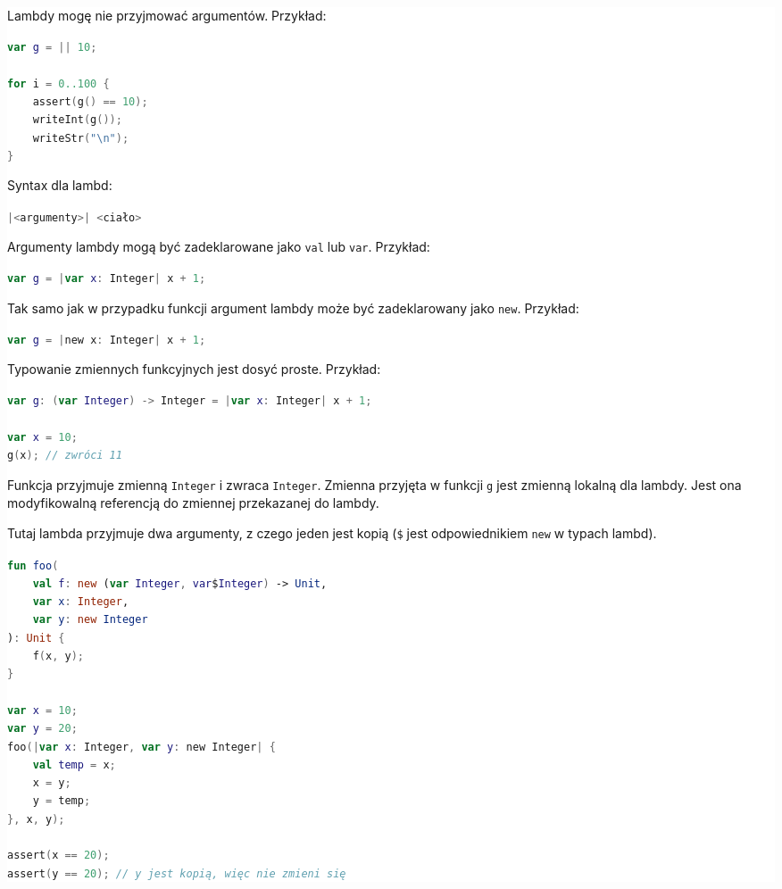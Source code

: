 Lambdy mogę nie przyjmować argumentów. Przykład:
```kotlin
var g = || 10;

for i = 0..100 {
    assert(g() == 10);
    writeInt(g());
    writeStr("\n");
}
```

Syntax dla lambd:
```kotlin
|<argumenty>| <ciało>
```

Argumenty lambdy mogą być zadeklarowane jako `val` lub `var`. Przykład:
```kotlin
var g = |var x: Integer| x + 1;
```

Tak samo jak w przypadku funkcji argument lambdy może być zadeklarowany jako `new`. Przykład:
```kotlin
var g = |new x: Integer| x + 1;
```

Typowanie zmiennych funkcyjnych jest dosyć proste. Przykład:
```kotlin
var g: (var Integer) -> Integer = |var x: Integer| x + 1;

var x = 10;
g(x); // zwróci 11
```
Funkcja przyjmuje zmienną `Integer` i zwraca `Integer`.
Zmienna przyjęta w funkcji `g` jest zmienną lokalną dla lambdy.
Jest ona modyfikowalną referencją do zmiennej przekazanej do lambdy.

Tutaj lambda przyjmuje dwa argumenty, z czego jeden jest kopią 
(`$` jest odpowiednikiem `new` w typach lambd).
```kotlin
fun foo(
    val f: new (var Integer, var$Integer) -> Unit, 
    var x: Integer, 
    var y: new Integer
): Unit {
    f(x, y);
}

var x = 10;
var y = 20;
foo(|var x: Integer, var y: new Integer| {
    val temp = x;
    x = y;
    y = temp;
}, x, y);

assert(x == 20);
assert(y == 20); // y jest kopią, więc nie zmieni się
```
